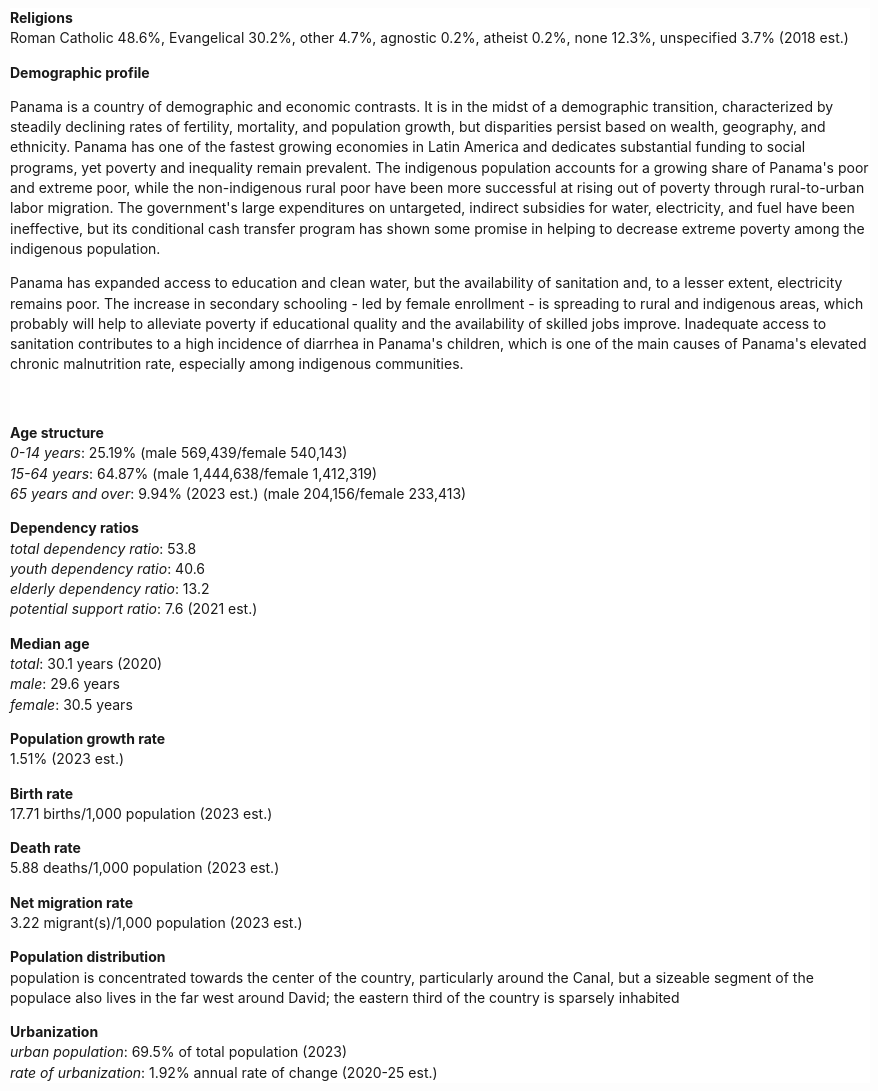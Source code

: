 **Religions**<br>
Roman Catholic 48.6%, Evangelical 30.2%, other 4.7%, agnostic 0.2%, atheist 0.2%, none 12.3%, unspecified 3.7% (2018 est.)<br>

**Demographic profile**<br>
<p>Panama is a country of demographic and economic contrasts. It is in the midst of a demographic transition, characterized by steadily declining rates of fertility, mortality, and population growth, but disparities persist based on wealth, geography, and ethnicity. Panama has one of the fastest growing economies in Latin America and dedicates substantial funding to social programs, yet poverty and inequality remain prevalent. The indigenous population accounts for a growing share of Panama's poor and extreme poor, while the non-indigenous rural poor have been more successful at rising out of poverty through rural-to-urban labor migration. The government's large expenditures on untargeted, indirect subsidies for water, electricity, and fuel have been ineffective, but its conditional cash transfer program has shown some promise in helping to decrease extreme poverty among the indigenous population.</p><p>Panama has expanded access to education and clean water, but the availability of sanitation and, to a lesser extent, electricity remains poor. The increase in secondary schooling - led by female enrollment - is spreading to rural and indigenous areas, which probably will help to alleviate poverty if educational quality and the availability of skilled jobs improve. Inadequate access to sanitation contributes to a high incidence of diarrhea in Panama's children, which is one of the main causes of Panama's elevated chronic malnutrition rate, especially among indigenous communities.</p><br>

**Age structure**<br>
_0-14 years_: 25.19% (male 569,439/female 540,143)<br>
_15-64 years_: 64.87% (male 1,444,638/female 1,412,319)<br>
_65 years and over_: 9.94% (2023 est.) (male 204,156/female 233,413)<br>

**Dependency ratios**<br>
_total dependency ratio_: 53.8<br>
_youth dependency ratio_: 40.6<br>
_elderly dependency ratio_: 13.2<br>
_potential support ratio_: 7.6 (2021 est.)<br>

**Median age**<br>
_total_: 30.1 years (2020)<br>
_male_: 29.6 years<br>
_female_: 30.5 years<br>

**Population growth rate**<br>
1.51% (2023 est.)<br>

**Birth rate**<br>
17.71 births/1,000 population (2023 est.)<br>

**Death rate**<br>
5.88 deaths/1,000 population (2023 est.)<br>

**Net migration rate**<br>
3.22 migrant(s)/1,000 population (2023 est.)<br>

**Population distribution**<br>
population is concentrated towards the center of the country, particularly around the Canal, but a sizeable segment of the populace also lives in the far west around David; the eastern third of the country is sparsely inhabited<br>

**Urbanization**<br>
_urban population_: 69.5% of total population (2023)<br>
_rate of urbanization_: 1.92% annual rate of change (2020-25 est.)<br>
